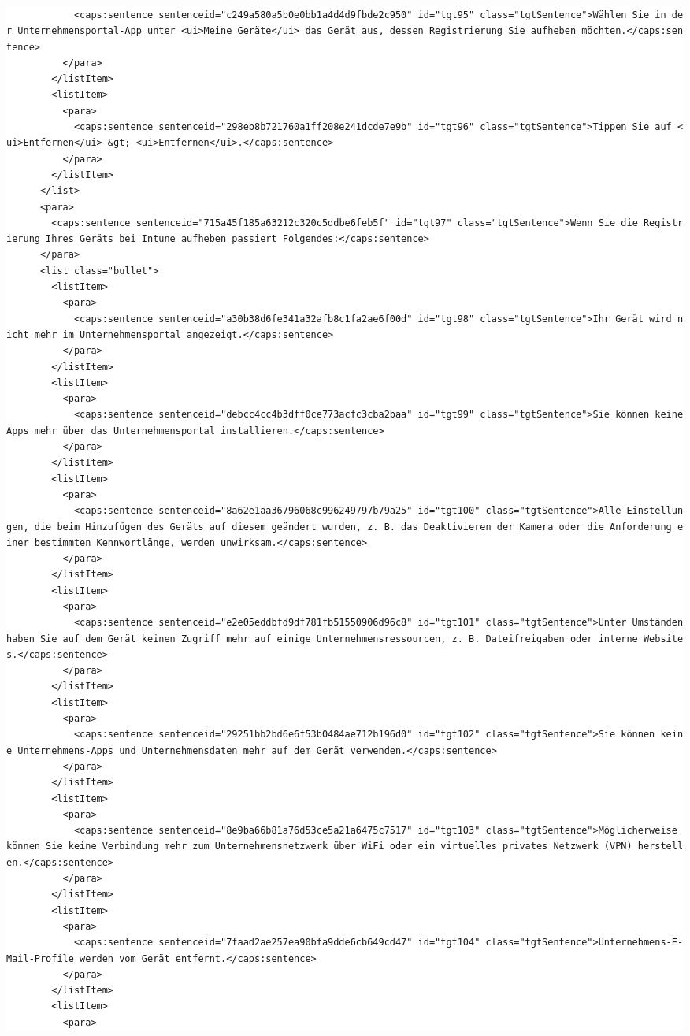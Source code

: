                 <caps:sentence sentenceid="c249a580a5b0e0bb1a4d4d9fbde2c950" id="tgt95" class="tgtSentence">Wählen Sie in der Unternehmensportal-App unter <ui>Meine Geräte</ui> das Gerät aus, dessen Registrierung Sie aufheben möchten.</caps:sentence>
              </para>
            </listItem>
            <listItem>
              <para>
                <caps:sentence sentenceid="298eb8b721760a1ff208e241dcde7e9b" id="tgt96" class="tgtSentence">Tippen Sie auf <ui>Entfernen</ui> &gt; <ui>Entfernen</ui>.</caps:sentence>
              </para>
            </listItem>
          </list>
          <para>
            <caps:sentence sentenceid="715a45f185a63212c320c5ddbe6feb5f" id="tgt97" class="tgtSentence">Wenn Sie die Registrierung Ihres Geräts bei Intune aufheben passiert Folgendes:</caps:sentence>
          </para>
          <list class="bullet">
            <listItem>
              <para>
                <caps:sentence sentenceid="a30b38d6fe341a32afb8c1fa2ae6f00d" id="tgt98" class="tgtSentence">Ihr Gerät wird nicht mehr im Unternehmensportal angezeigt.</caps:sentence>
              </para>
            </listItem>
            <listItem>
              <para>
                <caps:sentence sentenceid="debcc4cc4b3dff0ce773acfc3cba2baa" id="tgt99" class="tgtSentence">Sie können keine Apps mehr über das Unternehmensportal installieren.</caps:sentence>
              </para>
            </listItem>
            <listItem>
              <para>
                <caps:sentence sentenceid="8a62e1aa36796068c996249797b79a25" id="tgt100" class="tgtSentence">Alle Einstellungen, die beim Hinzufügen des Geräts auf diesem geändert wurden, z. B. das Deaktivieren der Kamera oder die Anforderung einer bestimmten Kennwortlänge, werden unwirksam.</caps:sentence>
              </para>
            </listItem>
            <listItem>
              <para>
                <caps:sentence sentenceid="e2e05eddbfd9df781fb51550906d96c8" id="tgt101" class="tgtSentence">Unter Umständen haben Sie auf dem Gerät keinen Zugriff mehr auf einige Unternehmensressourcen, z. B. Dateifreigaben oder interne Websites.</caps:sentence>
              </para>
            </listItem>
            <listItem>
              <para>
                <caps:sentence sentenceid="29251bb2bd6e6f53b0484ae712b196d0" id="tgt102" class="tgtSentence">Sie können keine Unternehmens-Apps und Unternehmensdaten mehr auf dem Gerät verwenden.</caps:sentence>
              </para>
            </listItem>
            <listItem>
              <para>
                <caps:sentence sentenceid="8e9ba66b81a76d53ce5a21a6475c7517" id="tgt103" class="tgtSentence">Möglicherweise können Sie keine Verbindung mehr zum Unternehmensnetzwerk über WiFi oder ein virtuelles privates Netzwerk (VPN) herstellen.</caps:sentence>
              </para>
            </listItem>
            <listItem>
              <para>
                <caps:sentence sentenceid="7faad2ae257ea90bfa9dde6cb649cd47" id="tgt104" class="tgtSentence">Unternehmens-E-Mail-Profile werden vom Gerät entfernt.</caps:sentence>
              </para>
            </listItem>
            <listItem>
              <para>